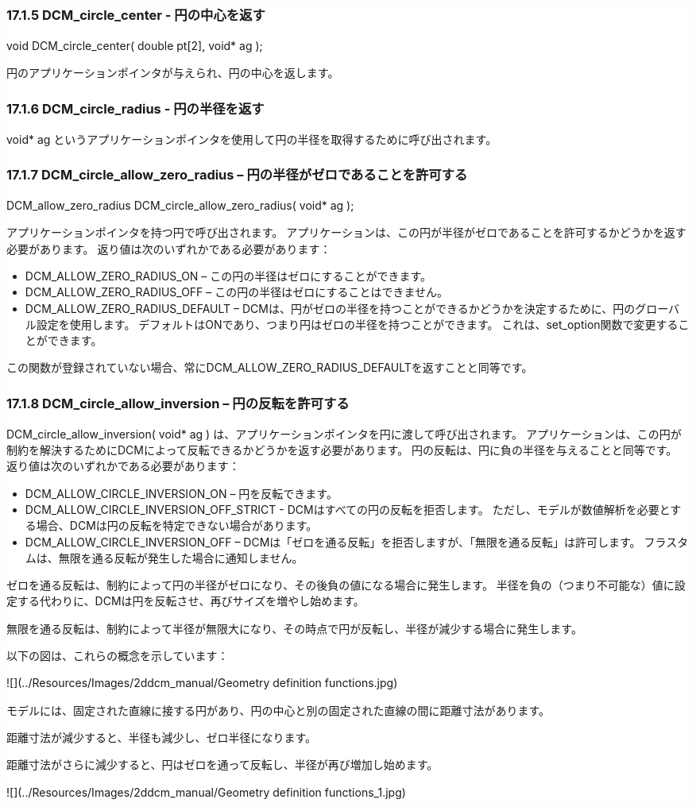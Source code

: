 ### 17.1.5 DCM\_circle\_center - 円の中心を返す

void DCM\_circle\_center( double pt\[2\], void\* ag );

円のアプリケーションポインタが与えられ、円の中心を返します。

### 17.1.6 DCM\_circle\_radius - 円の半径を返す

void* ag というアプリケーションポインタを使用して円の半径を取得するために呼び出されます。

### 17.1.7 DCM\_circle\_allow\_zero\_radius – 円の半径がゼロであることを許可する

DCM\_allow\_zero\_radius DCM\_circle\_allow\_zero\_radius( void\* ag );

アプリケーションポインタを持つ円で呼び出されます。
アプリケーションは、この円が半径がゼロであることを許可するかどうかを返す必要があります。
返り値は次のいずれかである必要があります：

- DCM\_ALLOW\_ZERO\_RADIUS\_ON – この円の半径はゼロにすることができます。
- DCM\_ALLOW\_ZERO\_RADIUS\_OFF – この円の半径はゼロにすることはできません。
- DCM\_ALLOW\_ZERO\_RADIUS\_DEFAULT – DCMは、円がゼロの半径を持つことができるかどうかを決定するために、円のグローバル設定を使用します。
デフォルトはONであり、つまり円はゼロの半径を持つことができます。
これは、set\_option関数で変更することができます。

この関数が登録されていない場合、常にDCM\_ALLOW\_ZERO\_RADIUS\_DEFAULTを返すことと同等です。

### 17.1.8 DCM\_circle\_allow\_inversion – 円の反転を許可する

DCM\_circle\_allow\_inversion( void\* ag ) は、アプリケーションポインタを円に渡して呼び出されます。
アプリケーションは、この円が制約を解決するためにDCMによって反転できるかどうかを返す必要があります。
円の反転は、円に負の半径を与えることと同等です。
返り値は次のいずれかである必要があります：

- DCM\_ALLOW\_CIRCLE\_INVERSION\_ON – 円を反転できます。
- DCM\_ALLOW\_CIRCLE\_INVERSION\_OFF\_STRICT \- DCMはすべての円の反転を拒否します。
ただし、モデルが数値解析を必要とする場合、DCMは円の反転を特定できない場合があります。
- DCM\_ALLOW\_CIRCLE\_INVERSION\_OFF – DCMは「ゼロを通る反転」を拒否しますが、「無限を通る反転」は許可します。
フラスタムは、無限を通る反転が発生した場合に通知しません。

ゼロを通る反転は、制約によって円の半径がゼロになり、その後負の値になる場合に発生します。
半径を負の（つまり不可能な）値に設定する代わりに、DCMは円を反転させ、再びサイズを増やし始めます。

無限を通る反転は、制約によって半径が無限大になり、その時点で円が反転し、半径が減少する場合に発生します。

以下の図は、これらの概念を示しています：

![](../Resources/Images/2ddcm_manual/Geometry definition functions.jpg)

モデルには、固定された直線に接する円があり、円の中心と別の固定された直線の間に距離寸法があります。

距離寸法が減少すると、半径も減少し、ゼロ半径になります。

距離寸法がさらに減少すると、円はゼロを通って反転し、半径が再び増加し始めます。

![](../Resources/Images/2ddcm_manual/Geometry definition functions_1.jpg)
